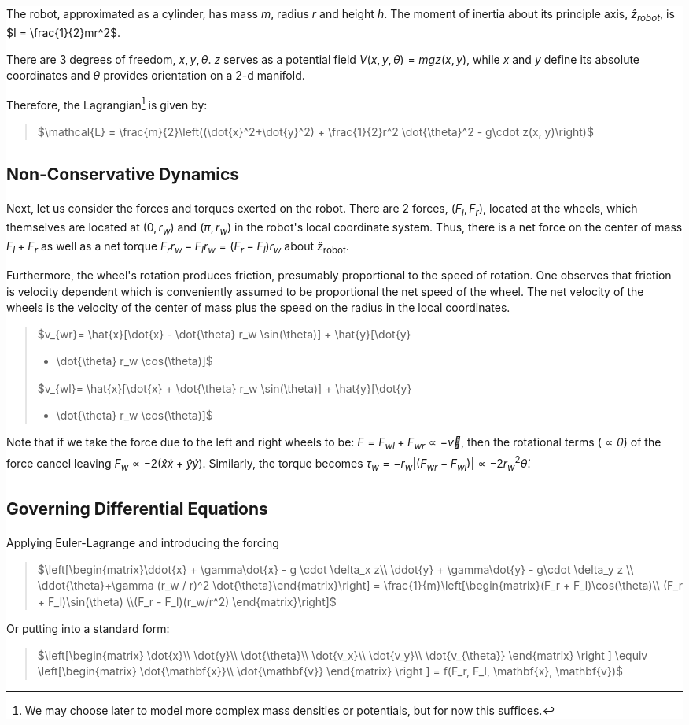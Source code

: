 The robot, approximated as a cylinder, has mass $m$, radius $r$ and 
height $h$. The moment of inertia about its principle axis, $\hat{z}_{robot}$,
is $I = \frac{1}{2}mr^2$. 

There are $3$ degrees of freedom, $x, y, \theta$. $z$ serves as a potential field
$V(x,y, \theta) = mgz(x, y)$, while $x$ and $y$ define its absolute coordinates and
$\theta$ provides orientation on a 2-d manifold.

Therefore, the Lagrangian[^1] is given by:

> $\mathcal{L} = \frac{m}{2}\left((\dot{x}^2+\dot{y}^2) + \frac{1}{2}r^2 
> \dot{\theta}^2 - g\cdot z(x, y)\right)$

## Non-Conservative Dynamics

Next, let us consider the forces and torques exerted on the robot.
There are 2 forces, $(F_l, F_r)$, located at the wheels, which themselves are 
located at $(0, r_w)$ and $(\pi, r_w)$ in the robot's local coordinate system.
Thus, there is a net force on the center of mass $F_l + F_r$ as well as a net
torque $F_r r_w - F_l r_w = (F_r - F_l)r_w$ about $\hat{z}_{\text{robot}}$.

Furthermore, the wheel's rotation produces friction, presumably proportional to
the speed of rotation. One observes that friction is velocity dependent which 
is conveniently assumed to be proportional the net speed of the wheel. The net
velocity of the wheels is the velocity of the center of mass plus the speed 
on the radius in the local coordinates.

> $v_{wr}= \hat{x}[\dot{x} - \dot{\theta} r_w \sin(\theta)] + \hat{y}[\dot{y}
> + \dot{\theta} r_w \cos(\theta)]$
>
> $v_{wl}= \hat{x}[\dot{x} + \dot{\theta} r_w \sin(\theta)] + \hat{y}[\dot{y}
> - \dot{\theta} r_w \cos(\theta)]$
  
Note that if we take the force due to the left and right wheels to be: 
$F = F_{wl} + F_{wr} \propto - \vec{v}$, then the rotational terms 
($\propto \dot{\theta}$) of the force cancel leaving $F_{w} \propto 
-2(\hat{x}\dot{x} +\hat{y}\dot{y})$. Similarly, the torque becomes 
$\tau_w = -r_w |(F_{wr} - F_{wl})| \propto -2 r_w^2 \dot{\theta}$.

## Governing Differential Equations

Applying Euler-Lagrange and introducing the forcing

> $\left[\begin{matrix}\ddot{x} + \gamma\dot{x} - g \cdot \delta_x z\\
> \ddot{y} + \gamma\dot{y} - g\cdot \delta_y z \\
> \ddot{\theta}+\gamma (r_w / r)^2 \dot{\theta}\end{matrix}\right] = 
> \frac{1}{m}\left[\begin{matrix}(F_r + F_l)\cos(\theta)\\
> (F_r + F_l)\sin(\theta) \\(F_r - F_l)(r_w/r^2)
> \end{matrix}\right]$

Or putting into a standard form:

> $\left[\begin{matrix}
> \dot{x}\\
> \dot{y}\\
> \dot{\theta}\\
> \dot{v_x}\\
> \dot{v_y}\\
> \dot{v_{\theta}}
> \end{matrix} \right ] \equiv
> \left[\begin{matrix}
> \dot{\mathbf{x}}\\
> \dot{\mathbf{v}}
> \end{matrix} \right ] = f(F_r, F_l, \mathbf{x}, \mathbf{v})$


[^1]: We may choose later to model more complex mass densities or potentials, but for now this suffices.
[^4]: with the caveat that $z(x, y)$ __must__ be such that it provides a sufficient local minimum to bring $|\mathbf{v}|=0$ in an envelope around the trail satisfying invariant #1 (i.e. robot doesn't "leave" the trail)
[^5]: Given a goal region that partitions a path into a finite and infinite pair, the finite component can be considered effectively bounded.
[^6]: Here is an example of an intro to robotics lesson. https://www.cs.duke.edu/robocup/lessons/2007/1101.pdf
[^7]: Such as moving along with the boundary.
[^8]: if it does over rotate, that implies violation in properties about the trail which such as non-zero area and a bounding envelope developed later.
[^10]: Hey look! A zeno like paradox, although I think the execution itself is admissible since its infinite duration, but finite transitions (in that the transition never occurs if we're not careful)
[^11]: The $\cos{\theta}$ gets dropped w.l.o.g by realigning the axis s.t. $\theta=0$
[^12]: As may be alluded in the name specular, this is also a well studied optics problem (and a constant headache for ray tracing graphics engines)
[^13]: Looking at you c2e2
[^14]: And I don't have the time... the 3rd option is in fact the best option as it still yields exact analytic solutions.
[^15]: Yes line...not trail... or path